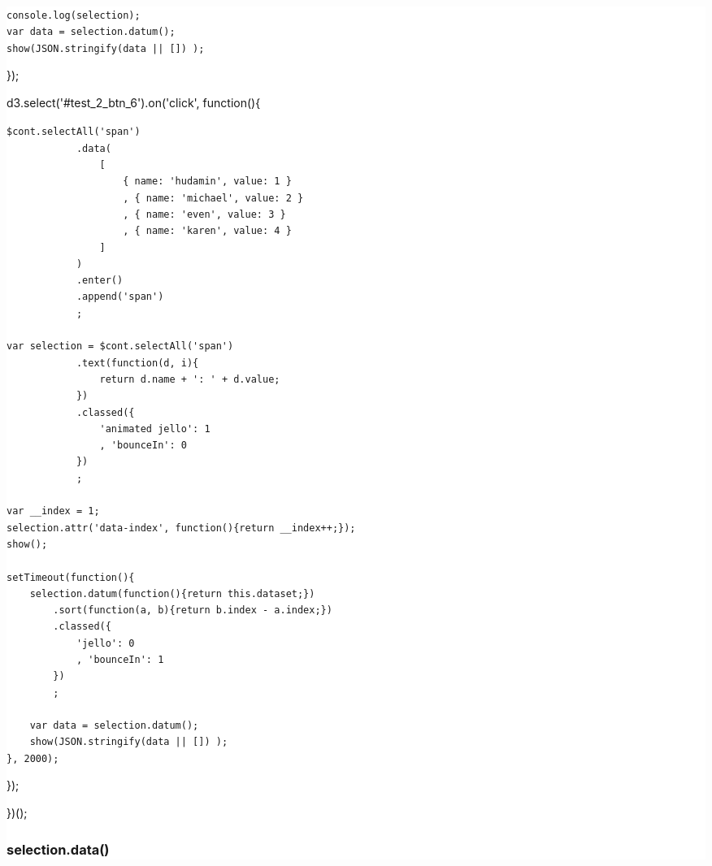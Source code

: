     console.log(selection);
    var data = selection.datum();
    show(JSON.stringify(data || []) );
});

d3.select('#test_2_btn_6').on('click', function(){

    $cont.selectAll('span')
                .data(
                    [
                        { name: 'hudamin', value: 1 }
                        , { name: 'michael', value: 2 }
                        , { name: 'even', value: 3 }
                        , { name: 'karen', value: 4 }
                    ]
                )
                .enter()
                .append('span')
                ;

    var selection = $cont.selectAll('span')
                .text(function(d, i){
                    return d.name + ': ' + d.value;
                })
                .classed({
                    'animated jello': 1
                    , 'bounceIn': 0
                })
                ;

    var __index = 1;
    selection.attr('data-index', function(){return __index++;});
    show();

    setTimeout(function(){
        selection.datum(function(){return this.dataset;})
            .sort(function(a, b){return b.index - a.index;})
            .classed({
                'jello': 0
                , 'bounceIn': 1
            })
            ;

        var data = selection.datum();
        show(JSON.stringify(data || []) );
    }, 2000);
});





    
})();
</script>

### selection.data()
